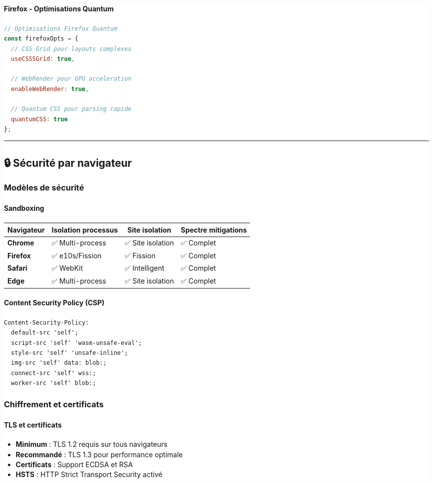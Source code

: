 #### Firefox - Optimisations Quantum
```javascript
// Optimisations Firefox Quantum
const firefoxOpts = {
  // CSS Grid pour layouts complexes
  useCSSSGrid: true,
  
  // WebRender pour GPU acceleration
  enableWebRender: true,
  
  // Quantum CSS pour parsing rapide
  quantumCSS: true
};
```

---

## 🔒 Sécurité par navigateur

### Modèles de sécurité

#### Sandboxing
| Navigateur | Isolation processus | Site isolation | Spectre mitigations |
|------------|-------------------|----------------|-------------------|
| **Chrome** | ✅ Multi-process | ✅ Site isolation | ✅ Complet |
| **Firefox** | ✅ e10s/Fission | ✅ Fission | ✅ Complet |
| **Safari** | ✅ WebKit | ✅ Intelligent | ✅ Complet |
| **Edge** | ✅ Multi-process | ✅ Site isolation | ✅ Complet |

#### Content Security Policy (CSP)
```http
Content-Security-Policy: 
  default-src 'self';
  script-src 'self' 'wasm-unsafe-eval';
  style-src 'self' 'unsafe-inline';
  img-src 'self' data: blob:;
  connect-src 'self' wss:;
  worker-src 'self' blob:;
```

### Chiffrement et certificats

#### TLS et certificats
- **Minimum** : TLS 1.2 requis sur tous navigateurs
- **Recommandé** : TLS 1.3 pour performance optimale
- **Certificats** : Support ECDSA et RSA
- **HSTS** : HTTP Strict Transport Security activé

